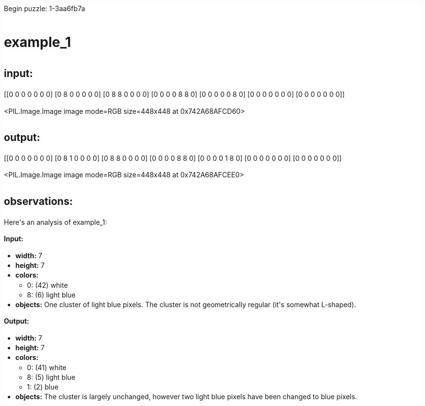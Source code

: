 Begin puzzle: 1-3aa6fb7a


# example_1

## input:

[[0 0 0 0 0 0 0]
 [0 8 0 0 0 0 0]
 [0 8 8 0 0 0 0]
 [0 0 0 0 8 8 0]
 [0 0 0 0 0 8 0]
 [0 0 0 0 0 0 0]
 [0 0 0 0 0 0 0]]


<PIL.Image.Image image mode=RGB size=448x448 at 0x742A68AFCD60>


## output:

[[0 0 0 0 0 0 0]
 [0 8 1 0 0 0 0]
 [0 8 8 0 0 0 0]
 [0 0 0 0 8 8 0]
 [0 0 0 0 1 8 0]
 [0 0 0 0 0 0 0]
 [0 0 0 0 0 0 0]]


<PIL.Image.Image image mode=RGB size=448x448 at 0x742A68AFCEE0>


## observations:

Here's an analysis of example_1:

**Input:**

*   **width:** 7
*   **height:** 7
*   **colors:**
    *   0: (42) white
    *   8: (6) light blue
*   **objects:** One cluster of light blue pixels.  The cluster is not geometrically regular (it's somewhat L-shaped).


**Output:**

*   **width:** 7
*   **height:** 7
*   **colors:**
    *   0: (41) white
    *   8: (5) light blue
    *   1: (2) blue
*   **objects:** The cluster is largely unchanged, however two light blue pixels have been changed to blue pixels.
